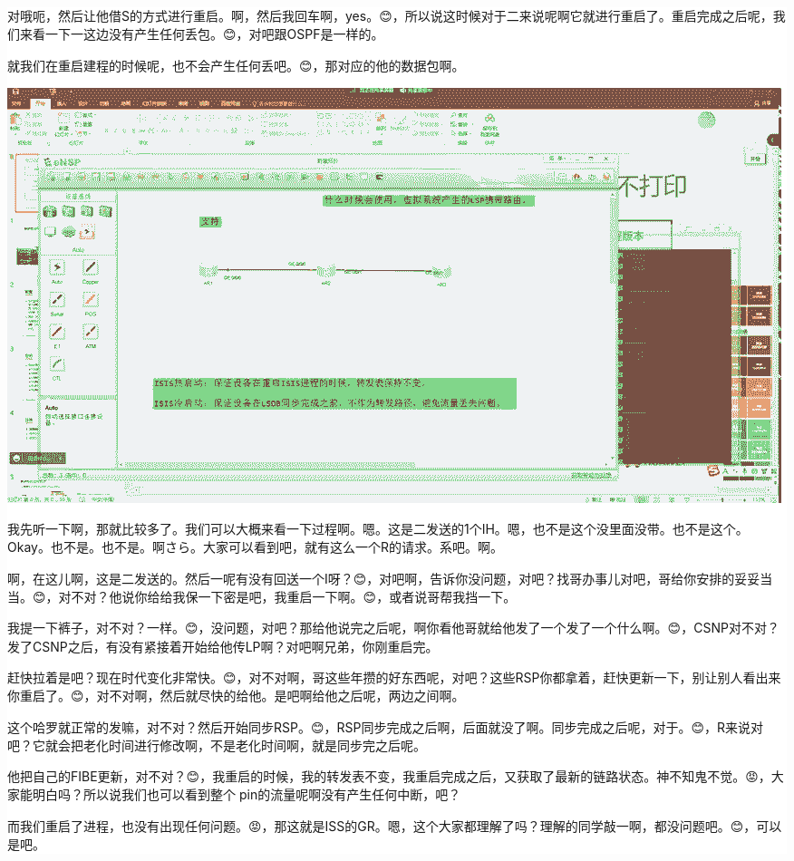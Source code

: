 对哦呃，然后让他借S的方式进行重启。啊，然后我回车啊，yes。😊，所以说这时候对于二来说呢啊它就进行重启了。重启完成之后呢，我们来看一下一这边没有产生任何丢包。😊，对吧跟OSPF是一样的。

就我们在重启建程的时候呢，也不会产生任何丢吧。😊，那对应的他的数据包啊。

![](img/ed732b54b6217feb90db921ef9bcf44a_32.png)

我先听一下啊，那就比较多了。我们可以大概来看一下过程啊。嗯。这是二发送的1个IH。嗯，也不是这个没里面没带。也不是这个。Okay。也不是。也不是。啊さら。大家可以看到吧，就有这么一个R的请求。系吧。啊。

啊，在这儿啊，这是二发送的。然后一呢有没有回送一个I呀？😊，对吧啊，告诉你没问题，对吧？找哥办事儿对吧，哥给你安排的妥妥当当。😊，对不对？他说你给给我保一下密是吧，我重启一下啊。😊，或者说哥帮我挡一下。

我提一下裤子，对不对？一样。😊，没问题，对吧？那给他说完之后呢，啊你看他哥就给他发了一个发了一个什么啊。😊，CSNP对不对？发了CSNP之后，有没有紧接着开始给他传LP啊？对吧啊兄弟，你刚重启完。

赶快拉着是吧？现在时代变化非常快。😊，对不对啊，哥这些年攒的好东西呢，对吧？这些RSP你都拿着，赶快更新一下，别让别人看出来你重启了。😊，对不对啊，然后就尽快的给他。是吧啊给他之后呢，两边之间啊。

这个哈罗就正常的发嘛，对不对？然后开始同步RSP。😊，RSP同步完成之后啊，后面就没了啊。同步完成之后呢，对于。😊，R来说对吧？它就会把老化时间进行修改啊，不是老化时间啊，就是同步完之后呢。

他把自己的FIBE更新，对不对？😊，我重启的时候，我的转发表不变，我重启完成之后，又获取了最新的链路状态。神不知鬼不觉。😡，大家能明白吗？所以说我们也可以看到整个 pin的流量呢啊没有产生任何中断，吧？

而我们重启了进程，也没有出现任何问题。😡，那这就是ISS的GR。嗯，这个大家都理解了吗？理解的同学敲一啊，都没问题吧。😊，可以是吧。


